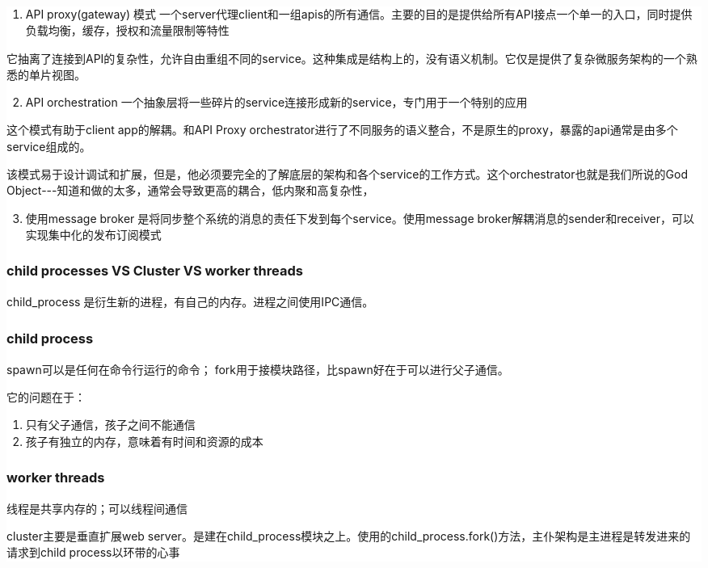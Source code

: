 1. API proxy(gateway) 模式
一个server代理client和一组apis的所有通信。主要的目的是提供给所有API接点一个单一的入口，同时提供负载均衡，缓存，授权和流量限制等特性

它抽离了连接到API的复杂性，允许自由重组不同的service。这种集成是结构上的，没有语义机制。它仅是提供了复杂微服务架构的一个熟悉的单片视图。



2. API orchestration
一个抽象层将一些碎片的service连接形成新的service，专门用于一个特别的应用

这个模式有助于client app的解耦。和API  Proxy orchestrator进行了不同服务的语义整合，不是原生的proxy，暴露的api通常是由多个service组成的。

该模式易于设计调试和扩展，但是，他必须要完全的了解底层的架构和各个service的工作方式。这个orchestrator也就是我们所说的God Object---知道和做的太多，通常会导致更高的耦合，低内聚和高复杂性，

3. 使用message broker
是将同步整个系统的消息的责任下发到每个service。使用message broker解耦消息的sender和receiver，可以实现集中化的发布订阅模式

### child processes  VS Cluster VS worker threads
child_process 是衍生新的进程，有自己的内存。进程之间使用IPC通信。

### child process
spawn可以是任何在命令行运行的命令；
fork用于接模块路径，比spawn好在于可以进行父子通信。

它的问题在于：
1. 只有父子通信，孩子之间不能通信
2. 孩子有独立的内存，意味着有时间和资源的成本

### worker threads
线程是共享内存的；可以线程间通信


cluster主要是垂直扩展web server。是建在child_process模块之上。使用的child_process.fork()方法，主仆架构是主进程是转发进来的请求到child process以环带的心事